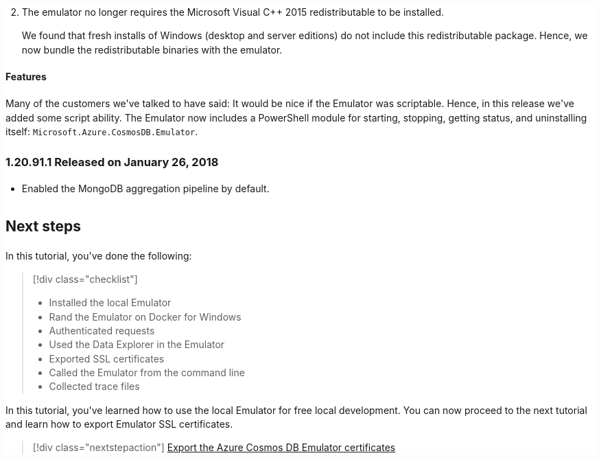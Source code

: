 2. The emulator no longer requires the Microsoft Visual C++ 2015 redistributable to be installed.

   We found that fresh installs of Windows (desktop and server editions) do not include this redistributable package. Hence, we now bundle the redistributable binaries with the emulator.

#### Features

Many of the customers we've talked to have said: It would be nice if the Emulator was scriptable. Hence, in this release we've added some script ability. The Emulator now includes a PowerShell module for starting, stopping, getting status, and uninstalling itself: `Microsoft.Azure.CosmosDB.Emulator`. 

### 1.20.91.1 Released on January 26, 2018

* Enabled the MongoDB aggregation pipeline by default.

## Next steps

In this tutorial, you've done the following:

> [!div class="checklist"]
> * Installed the local Emulator
> * Rand the Emulator on Docker for Windows
> * Authenticated requests
> * Used the Data Explorer in the Emulator
> * Exported SSL certificates
> * Called the Emulator from the command line
> * Collected trace files

In this tutorial, you've learned how to use the local Emulator for free local development. You can now proceed to the next tutorial and learn how to export Emulator SSL certificates. 

> [!div class="nextstepaction"]
> [Export the Azure Cosmos DB Emulator certificates](local-emulator-export-ssl-certificates.md)

